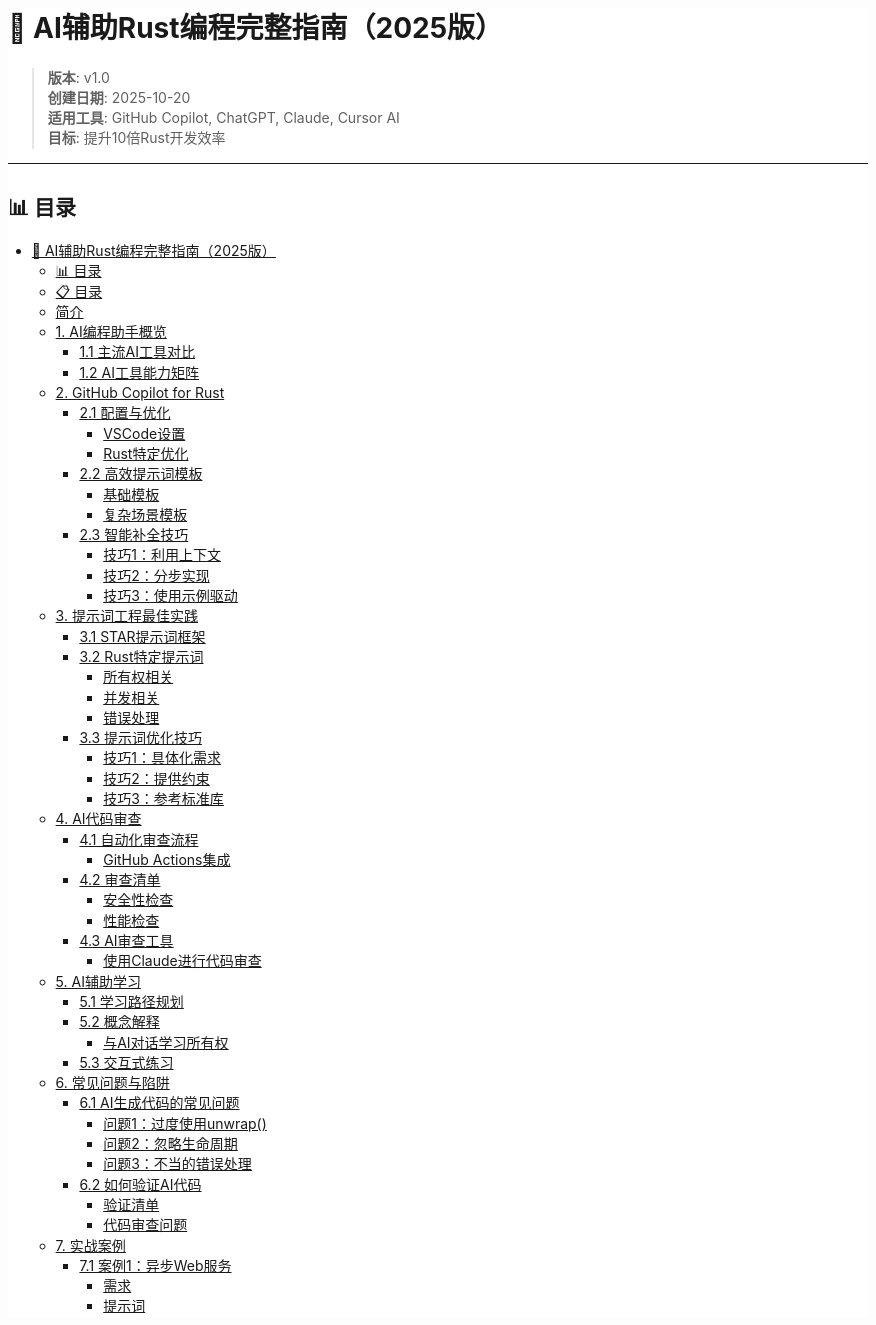﻿# 🤖 AI辅助Rust编程完整指南（2025版）

> **版本**: v1.0  
> **创建日期**: 2025-10-20  
> **适用工具**: GitHub Copilot, ChatGPT, Claude, Cursor AI  
> **目标**: 提升10倍Rust开发效率

---

## 📊 目录

- [🤖 AI辅助Rust编程完整指南（2025版）](#-ai辅助rust编程完整指南2025版)
  - [📊 目录](#-目录)
  - [📋 目录](#-目录-1)
  - [简介](#简介)
  - [1. AI编程助手概览](#1-ai编程助手概览)
    - [1.1 主流AI工具对比](#11-主流ai工具对比)
    - [1.2 AI工具能力矩阵](#12-ai工具能力矩阵)
  - [2. GitHub Copilot for Rust](#2-github-copilot-for-rust)
    - [2.1 配置与优化](#21-配置与优化)
      - [VSCode设置](#vscode设置)
      - [Rust特定优化](#rust特定优化)
    - [2.2 高效提示词模板](#22-高效提示词模板)
      - [基础模板](#基础模板)
      - [复杂场景模板](#复杂场景模板)
    - [2.3 智能补全技巧](#23-智能补全技巧)
      - [技巧1：利用上下文](#技巧1利用上下文)
      - [技巧2：分步实现](#技巧2分步实现)
      - [技巧3：使用示例驱动](#技巧3使用示例驱动)
  - [3. 提示词工程最佳实践](#3-提示词工程最佳实践)
    - [3.1 STAR提示词框架](#31-star提示词框架)
    - [3.2 Rust特定提示词](#32-rust特定提示词)
      - [所有权相关](#所有权相关)
      - [并发相关](#并发相关)
      - [错误处理](#错误处理)
    - [3.3 提示词优化技巧](#33-提示词优化技巧)
      - [技巧1：具体化需求](#技巧1具体化需求)
      - [技巧2：提供约束](#技巧2提供约束)
      - [技巧3：参考标准库](#技巧3参考标准库)
  - [4. AI代码审查](#4-ai代码审查)
    - [4.1 自动化审查流程](#41-自动化审查流程)
      - [GitHub Actions集成](#github-actions集成)
    - [4.2 审查清单](#42-审查清单)
      - [安全性检查](#安全性检查)
      - [性能检查](#性能检查)
    - [4.3 AI审查工具](#43-ai审查工具)
      - [使用Claude进行代码审查](#使用claude进行代码审查)
  - [5. AI辅助学习](#5-ai辅助学习)
    - [5.1 学习路径规划](#51-学习路径规划)
    - [5.2 概念解释](#52-概念解释)
      - [与AI对话学习所有权](#与ai对话学习所有权)
    - [5.3 交互式练习](#53-交互式练习)
  - [6. 常见问题与陷阱](#6-常见问题与陷阱)
    - [6.1 AI生成代码的常见问题](#61-ai生成代码的常见问题)
      - [问题1：过度使用unwrap()](#问题1过度使用unwrap)
      - [问题2：忽略生命周期](#问题2忽略生命周期)
      - [问题3：不当的错误处理](#问题3不当的错误处理)
    - [6.2 如何验证AI代码](#62-如何验证ai代码)
      - [验证清单](#验证清单)
      - [代码审查问题](#代码审查问题)
  - [7. 实战案例](#7-实战案例)
    - [7.1 案例1：异步Web服务](#71-案例1异步web服务)
      - [需求](#需求)
      - [提示词](#提示词)